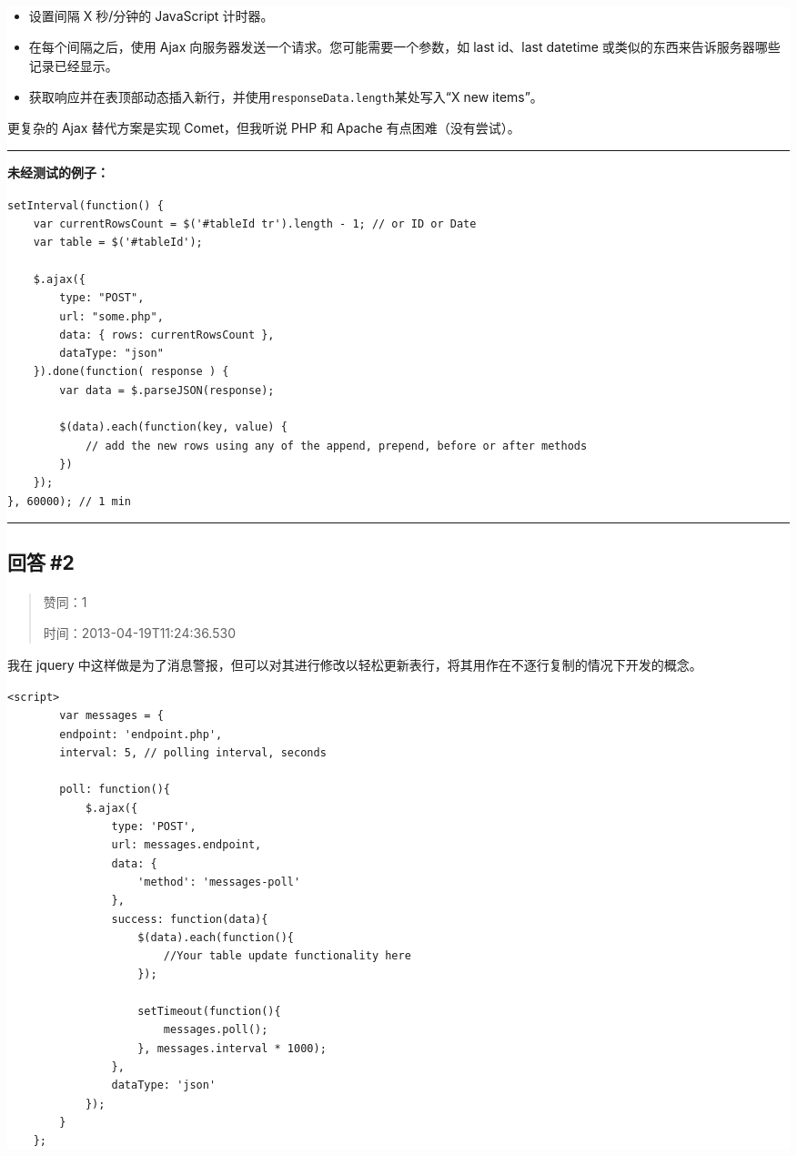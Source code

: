 *   设置间隔 X 秒/分钟的 JavaScript 计时器。

*   在每个间隔之后，使用 Ajax 向服务器发送一个请求。您可能需要一个参数，如 last id、last datetime 或类似的东西来告诉服务器哪些记录已经显示。

*   获取响应并在表顶部动态插入新行，并使用`responseData.length`某处写入“X new items”。

更复杂的 Ajax 替代方案是实现 Comet，但我听说 PHP 和 Apache 有点困难（没有尝试）。

* * *

**未经测试的例子：**

```
setInterval(function() {
    var currentRowsCount = $('#tableId tr').length - 1; // or ID or Date
    var table = $('#tableId');

    $.ajax({
        type: "POST",
        url: "some.php",
        data: { rows: currentRowsCount },
        dataType: "json"
    }).done(function( response ) {
        var data = $.parseJSON(response);

        $(data).each(function(key, value) {
            // add the new rows using any of the append, prepend, before or after methods
        })
    });
}, 60000); // 1 min 
```

* * *

## 回答 #2

> 赞同：1
> 
> 时间：2013-04-19T11:24:36.530

我在 jquery 中这样做是为了消息警报，但可以对其进行修改以轻松更新表行，将其用作在不逐行复制的情况下开发的概念。

```
<script>
        var messages = {
        endpoint: 'endpoint.php',
        interval: 5, // polling interval, seconds

        poll: function(){
            $.ajax({
                type: 'POST',
                url: messages.endpoint,
                data: {
                    'method': 'messages-poll'
                },
                success: function(data){
                    $(data).each(function(){
                        //Your table update functionality here
                    });

                    setTimeout(function(){
                        messages.poll();
                    }, messages.interval * 1000);
                },
                dataType: 'json'
            });
        }
    };
```